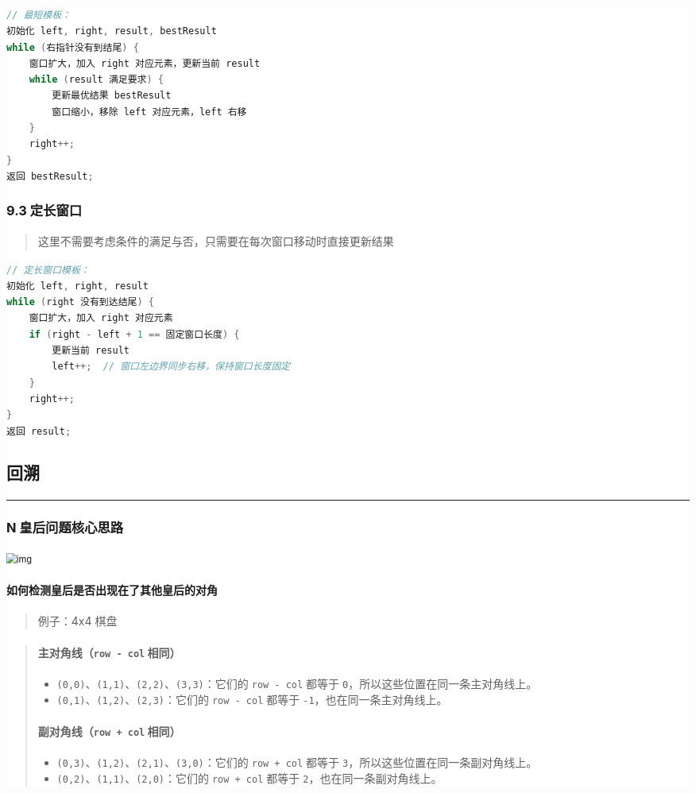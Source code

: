 ```c++
// 最短模板：
初始化 left, right, result, bestResult
while (右指针没有到结尾) {
    窗口扩大，加入 right 对应元素，更新当前 result
    while (result 满足要求) {
        更新最优结果 bestResult
        窗口缩小，移除 left 对应元素，left 右移
    }
    right++;
}
返回 bestResult;
```

### 9.3 定长窗口

> 这里不需要考虑条件的满足与否，只需要在每次窗口移动时直接更新结果

```c++
// 定长窗口模板：
初始化 left, right, result
while (right 没有到达结尾) {
    窗口扩大，加入 right 对应元素
    if (right - left + 1 == 固定窗口长度) {
        更新当前 result
        left++;  // 窗口左边界同步右移，保持窗口长度固定
    }
    right++;
}
返回 result;
```



## 回溯

----

### N 皇后问题核心思路

<img src="https://pic1.zhimg.com/v2-fb05219416282867dc9fbd8b41b3b0ac.webp" alt="img" style="zoom:80%;" />

#### 如何检测皇后是否出现在了其他皇后的对角

>  例子：4x4 棋盘

> #### 主对角线（`row - col` 相同）
>
> - `(0,0)`、`(1,1)`、`(2,2)`、`(3,3)`：它们的 `row - col` 都等于 `0`，所以这些位置在同一条主对角线上。
>- `(0,1)`、`(1,2)`、`(2,3)`：它们的 `row - col` 都等于 `-1`，也在同一条主对角线上。
> 
> #### 副对角线（`row + col` 相同）
>
> - `(0,3)`、`(1,2)`、`(2,1)`、`(3,0)`：它们的 `row + col` 都等于 `3`，所以这些位置在同一条副对角线上。
>- `(0,2)`、`(1,1)`、`(2,0)`：它们的 `row + col` 都等于 `2`，也在同一条副对角线上。
> 
